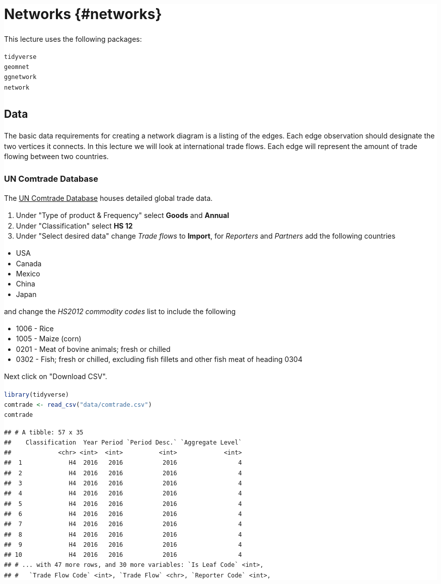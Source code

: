 
# Networks {#networks}

This lecture uses the following packages:
```
tidyverse
geomnet
ggnetwork
network
```

## Data

The basic data requirements for creating a network diagram is a listing of the edges. Each edge observation
should designate the two vertices it connects. In this lecture we will look at international trade flows.
Each edge will represent the amount of trade flowing between two countries.

### UN Comtrade Database

The [UN Comtrade Database](https://comtrade.un.org/) houses detailed global trade data.

1. Under "Type of product & Frequency" select **Goods** and **Annual**
2. Under "Classification" select **HS 12**
3. Under "Select desired data" change *Trade flows* to **Import**, for *Reporters* and *Partners* add the following countries

* USA
* Canada
* Mexico
* China
* Japan

and 
change the *HS2012 commodity codes* list to include the following

* 1006 - Rice
* 1005 - Maize (corn)
* 0201 - Meat of bovine animals; fresh or chilled
* 0302 - Fish; fresh or chilled, excluding fish fillets and other fish meat of heading 0304

Next click on "Download CSV".


```r
library(tidyverse)
comtrade <- read_csv("data/comtrade.csv")
comtrade
```

```
## # A tibble: 57 x 35
##    Classification  Year Period `Period Desc.` `Aggregate Level`
##             <chr> <int>  <int>          <int>             <int>
##  1             H4  2016   2016           2016                 4
##  2             H4  2016   2016           2016                 4
##  3             H4  2016   2016           2016                 4
##  4             H4  2016   2016           2016                 4
##  5             H4  2016   2016           2016                 4
##  6             H4  2016   2016           2016                 4
##  7             H4  2016   2016           2016                 4
##  8             H4  2016   2016           2016                 4
##  9             H4  2016   2016           2016                 4
## 10             H4  2016   2016           2016                 4
## # ... with 47 more rows, and 30 more variables: `Is Leaf Code` <int>,
## #   `Trade Flow Code` <int>, `Trade Flow` <chr>, `Reporter Code` <int>,
```